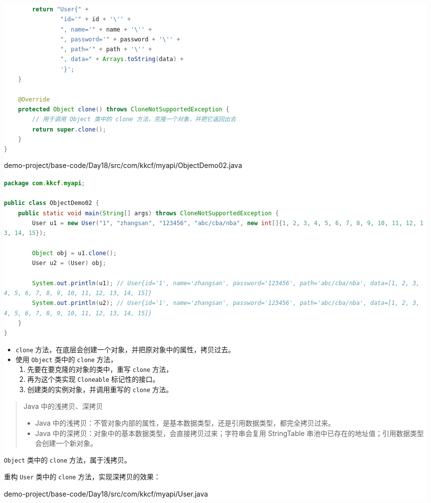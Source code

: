 ```java
        return "User{" +
                "id='" + id + '\'' +
                ", name='" + name + '\'' +
                ", password='" + password + '\'' +
                ", path='" + path + '\'' +
                ", data=" + Arrays.toString(data) +
                '}';
    }

    @Override
    protected Object clone() throws CloneNotSupportedException {
        // 用于调用 Object 类中的 clone 方法，克隆一个对象，并把它返回出去
        return super.clone();
    }
}
```

demo-project/base-code/Day18/src/com/kkcf/myapi/ObjectDemo02.java

```java
package com.kkcf.myapi;

public class ObjectDemo02 {
    public static void main(String[] args) throws CloneNotSupportedException {
        User u1 = new User("1", "zhangsan", "123456", "abc/cba/nba", new int[]{1, 2, 3, 4, 5, 6, 7, 8, 9, 10, 11, 12, 13, 14, 15});

        Object obj = u1.clone();
        User u2 = (User) obj;

        System.out.println(u1); // User{id='1', name='zhangsan', password='123456', path='abc/cba/nba', data=[1, 2, 3, 4, 5, 6, 7, 8, 9, 10, 11, 12, 13, 14, 15]}
        System.out.println(u2); // User{id='1', name='zhangsan', password='123456', path='abc/cba/nba', data=[1, 2, 3, 4, 5, 6, 7, 8, 9, 10, 11, 12, 13, 14, 15]}
    }
}
```

- `clone` 方法，在底层会创建一个对象，并把原对象中的属性，拷贝过去。
- 使用 `Object` 类中的 `clone` 方法，
  1. 先要在要克隆的对象的类中，重写 `clone` 方法，
  2. 再为这个类实现 `Cloneable` 标记性的接口。
  3. 创建类的实例对象，并调用重写的 `clone` 方法。

> Java 中的浅拷贝、深拷贝
>
> - Java 中的浅拷贝：不管对象内部的属性，是基本数据类型，还是引用数据类型，都完全拷贝过来。
> - Java 中的深拷贝：对象中的基本数据类型，会直接拷贝过来；字符串会复用 StringTable 串池中已存在的地址值；引用数据类型会创建一个新对象。

`Object` 类中的 `clone` 方法，属于浅拷贝。

重构 `User` 类中的 `clone` 方法，实现深拷贝的效果：

demo-project/base-code/Day18/src/com/kkcf/myapi/User.java
